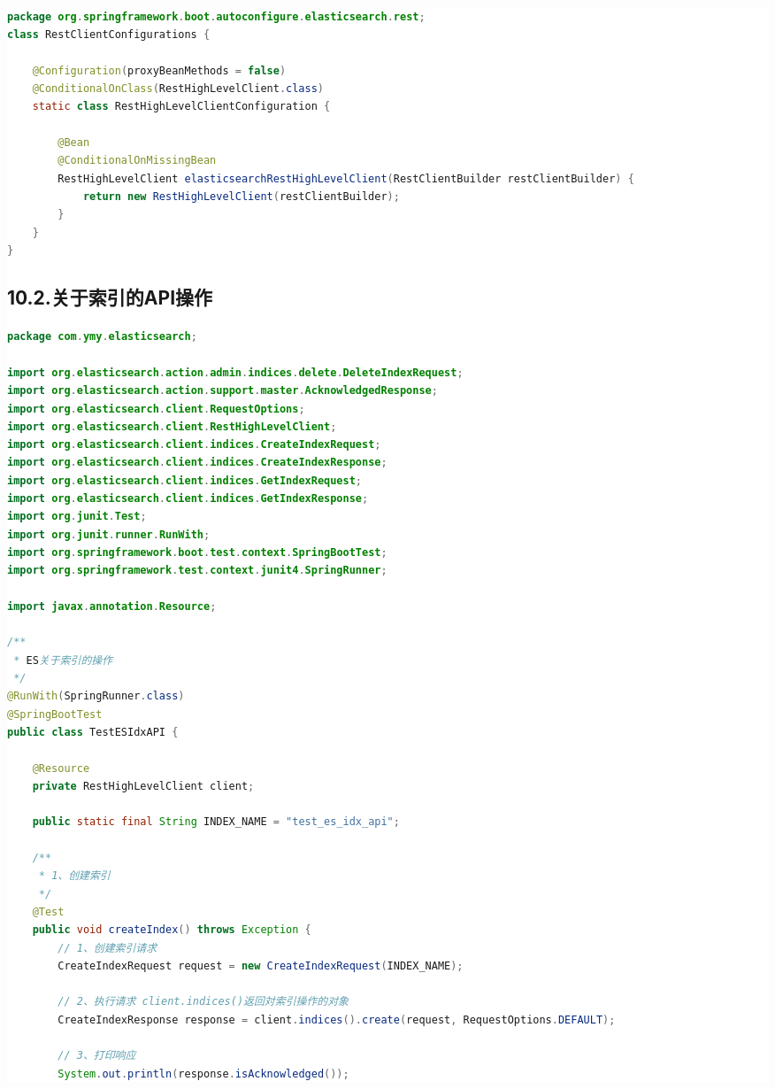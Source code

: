 ```java
package org.springframework.boot.autoconfigure.elasticsearch.rest;
class RestClientConfigurations {
    
    @Configuration(proxyBeanMethods = false)
    @ConditionalOnClass(RestHighLevelClient.class)
    static class RestHighLevelClientConfiguration {

        @Bean
        @ConditionalOnMissingBean
        RestHighLevelClient elasticsearchRestHighLevelClient(RestClientBuilder restClientBuilder) {
            return new RestHighLevelClient(restClientBuilder);
        }
    }   
}
```





## 10.2.关于索引的API操作

```java
package com.ymy.elasticsearch;

import org.elasticsearch.action.admin.indices.delete.DeleteIndexRequest;
import org.elasticsearch.action.support.master.AcknowledgedResponse;
import org.elasticsearch.client.RequestOptions;
import org.elasticsearch.client.RestHighLevelClient;
import org.elasticsearch.client.indices.CreateIndexRequest;
import org.elasticsearch.client.indices.CreateIndexResponse;
import org.elasticsearch.client.indices.GetIndexRequest;
import org.elasticsearch.client.indices.GetIndexResponse;
import org.junit.Test;
import org.junit.runner.RunWith;
import org.springframework.boot.test.context.SpringBootTest;
import org.springframework.test.context.junit4.SpringRunner;

import javax.annotation.Resource;

/**
 * ES关于索引的操作
 */
@RunWith(SpringRunner.class)
@SpringBootTest
public class TestESIdxAPI {

    @Resource
    private RestHighLevelClient client;

    public static final String INDEX_NAME = "test_es_idx_api";

    /**
     * 1、创建索引
     */
    @Test
    public void createIndex() throws Exception {
        // 1、创建索引请求
        CreateIndexRequest request = new CreateIndexRequest(INDEX_NAME);

        // 2、执行请求 client.indices()返回対索引操作的对象
        CreateIndexResponse response = client.indices().create(request, RequestOptions.DEFAULT);

        // 3、打印响应
        System.out.println(response.isAcknowledged());
```